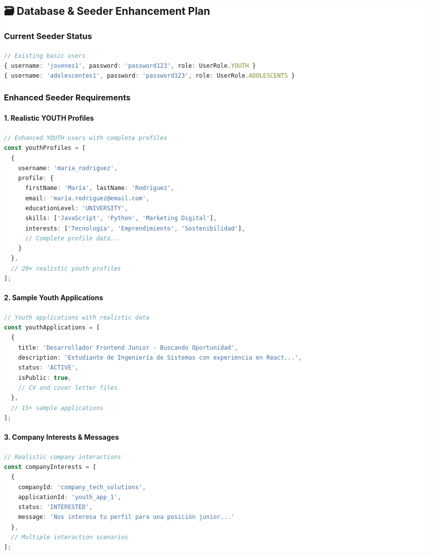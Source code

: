 
## 🗃️ Database & Seeder Enhancement Plan

### Current Seeder Status
```typescript
// Existing basic users
{ username: 'jovenes1', password: 'password123', role: UserRole.YOUTH }
{ username: 'adolescentes1', password: 'password123', role: UserRole.ADOLESCENTS }
```

### Enhanced Seeder Requirements

#### 1. Realistic YOUTH Profiles
```typescript
// Enhanced YOUTH users with complete profiles
const youthProfiles = [
  {
    username: 'maria_rodriguez',
    profile: {
      firstName: 'María', lastName: 'Rodríguez',
      email: 'maria.rodriguez@email.com',
      educationLevel: 'UNIVERSITY',
      skills: ['JavaScript', 'Python', 'Marketing Digital'],
      interests: ['Tecnología', 'Emprendimiento', 'Sostenibilidad'],
      // Complete profile data...
    }
  },
  // 20+ realistic youth profiles
];
```

#### 2. Sample Youth Applications
```typescript
// Youth applications with realistic data
const youthApplications = [
  {
    title: 'Desarrollador Frontend Junior - Buscando Oportunidad',
    description: 'Estudiante de Ingeniería de Sistemas con experiencia en React...',
    status: 'ACTIVE',
    isPublic: true,
    // CV and cover letter files
  },
  // 15+ sample applications
];
```

#### 3. Company Interests & Messages
```typescript
// Realistic company interactions
const companyInterests = [
  {
    companyId: 'company_tech_solutions',
    applicationId: 'youth_app_1',
    status: 'INTERESTED',
    message: 'Nos interesa tu perfil para una posición junior...'
  },
  // Multiple interaction scenarios
];
```
